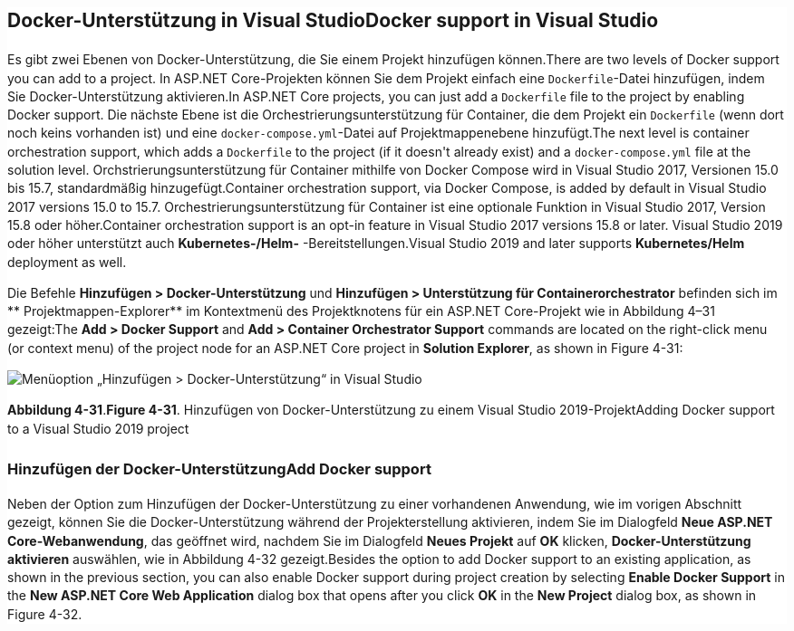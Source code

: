 ## <a name="docker-support-in-visual-studio"></a><span data-ttu-id="7fc50-110">Docker-Unterstützung in Visual Studio</span><span class="sxs-lookup"><span data-stu-id="7fc50-110">Docker support in Visual Studio</span></span>

<span data-ttu-id="7fc50-111">Es gibt zwei Ebenen von Docker-Unterstützung, die Sie einem Projekt hinzufügen können.</span><span class="sxs-lookup"><span data-stu-id="7fc50-111">There are two levels of Docker support you can add to a project.</span></span> <span data-ttu-id="7fc50-112">In ASP.NET Core-Projekten können Sie dem Projekt einfach eine `Dockerfile`-Datei hinzufügen, indem Sie Docker-Unterstützung aktivieren.</span><span class="sxs-lookup"><span data-stu-id="7fc50-112">In ASP.NET Core projects, you can just add a `Dockerfile` file to the project by enabling Docker support.</span></span> <span data-ttu-id="7fc50-113">Die nächste Ebene ist die Orchestrierungsunterstützung für Container, die dem Projekt ein `Dockerfile` (wenn dort noch keins vorhanden ist) und eine `docker-compose.yml`-Datei auf Projektmappenebene hinzufügt.</span><span class="sxs-lookup"><span data-stu-id="7fc50-113">The next level is container orchestration support, which adds a `Dockerfile` to the project (if it doesn't already exist) and a `docker-compose.yml` file at the solution level.</span></span> <span data-ttu-id="7fc50-114">Orchstrierungsunterstützung für Container mithilfe von Docker Compose wird in Visual Studio 2017, Versionen 15.0 bis 15.7, standardmäßig hinzugefügt.</span><span class="sxs-lookup"><span data-stu-id="7fc50-114">Container orchestration support, via Docker Compose, is added by default in Visual Studio 2017 versions 15.0 to 15.7.</span></span> <span data-ttu-id="7fc50-115">Orchestrierungsunterstützung für Container ist eine optionale Funktion in Visual Studio 2017, Version 15.8 oder höher.</span><span class="sxs-lookup"><span data-stu-id="7fc50-115">Container orchestration support is an opt-in feature in Visual Studio 2017 versions 15.8 or later.</span></span> <span data-ttu-id="7fc50-116">Visual Studio 2019 oder höher unterstützt auch **Kubernetes-/Helm-** -Bereitstellungen.</span><span class="sxs-lookup"><span data-stu-id="7fc50-116">Visual Studio 2019 and later supports **Kubernetes/Helm** deployment as well.</span></span>

<span data-ttu-id="7fc50-117">Die Befehle **Hinzufügen > Docker-Unterstützung** und **Hinzufügen > Unterstützung für Containerorchestrator** befinden sich im \*\* Projektmappen-Explorer\*\* im Kontextmenü des Projektknotens für ein ASP.NET Core-Projekt wie in Abbildung 4–31 gezeigt:</span><span class="sxs-lookup"><span data-stu-id="7fc50-117">The **Add > Docker Support** and **Add > Container Orchestrator Support** commands are located on the right-click menu (or context menu) of the project node for an ASP.NET Core project in **Solution Explorer**, as shown in Figure 4-31:</span></span>

![Menüoption „Hinzufügen > Docker-Unterstützung“ in Visual Studio](media/add-docker-support-menu.png)

<span data-ttu-id="7fc50-119">**Abbildung 4-31**.</span><span class="sxs-lookup"><span data-stu-id="7fc50-119">**Figure 4-31**.</span></span> <span data-ttu-id="7fc50-120">Hinzufügen von Docker-Unterstützung zu einem Visual Studio 2019-Projekt</span><span class="sxs-lookup"><span data-stu-id="7fc50-120">Adding Docker support to a Visual Studio 2019 project</span></span>

### <a name="add-docker-support"></a><span data-ttu-id="7fc50-121">Hinzufügen der Docker-Unterstützung</span><span class="sxs-lookup"><span data-stu-id="7fc50-121">Add Docker support</span></span>

<span data-ttu-id="7fc50-122">Neben der Option zum Hinzufügen der Docker-Unterstützung zu einer vorhandenen Anwendung, wie im vorigen Abschnitt gezeigt, können Sie die Docker-Unterstützung während der Projekterstellung aktivieren, indem Sie im Dialogfeld **Neue ASP.NET Core-Webanwendung**, das geöffnet wird, nachdem Sie im Dialogfeld **Neues Projekt** auf **OK** klicken, **Docker-Unterstützung aktivieren** auswählen, wie in Abbildung 4-32 gezeigt.</span><span class="sxs-lookup"><span data-stu-id="7fc50-122">Besides the option to add Docker support to an existing application, as shown in the previous section, you can also enable Docker support during project creation by selecting **Enable Docker Support** in the **New ASP.NET Core Web Application** dialog box that opens after you click **OK** in the **New Project** dialog box, as shown in Figure 4-32.</span></span>
